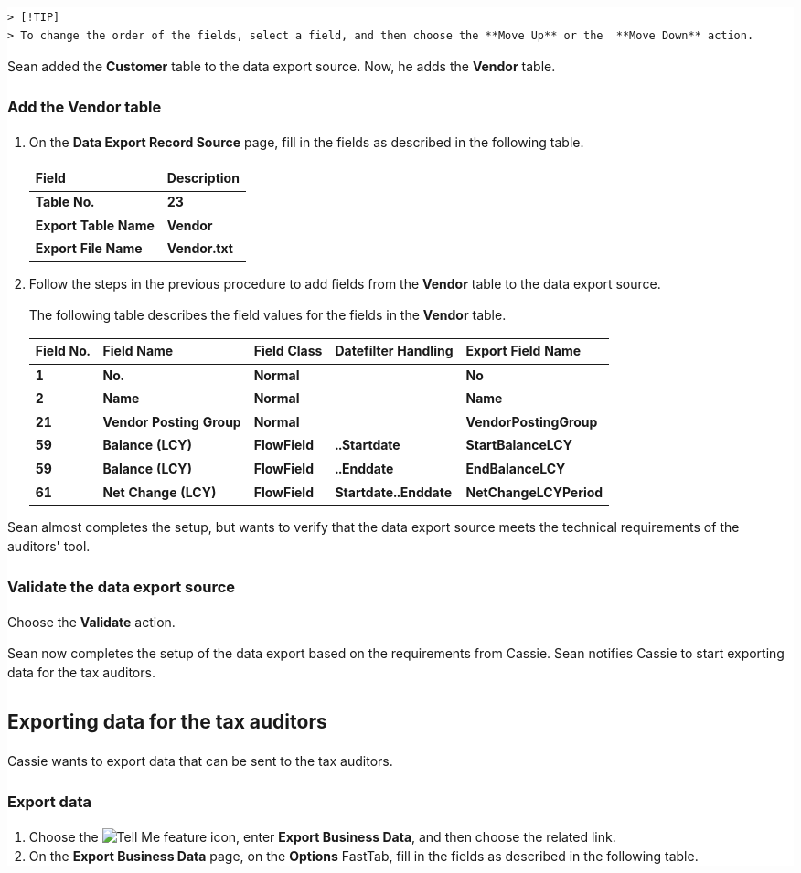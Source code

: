     > [!TIP]  
    > To change the order of the fields, select a field, and then choose the **Move Up** or the  **Move Down** action.  

Sean added the **Customer** table to the data export source. Now, he adds the **Vendor** table.  

### Add the Vendor table  

1. On the **Data Export Record Source** page, fill in the fields as described in the following table.  

    |Field|Description|  
    |---------------------------------|---------------------------------------|  
    |**Table No.**|**23**|  
    |**Export Table Name**|**Vendor**|  
    |**Export File Name**|**Vendor.txt**|  

1. Follow the steps in the previous procedure to add fields from the **Vendor** table to the data export source.  

    The following table describes the field values for the fields in the **Vendor** table.  

    |**Field No.**|**Field Name**|**Field Class**|**Datefilter Handling**|**Export Field Name**|  
    |---------------------------------------|----------------------------------------|-----------------------------------------|-------------------------------------------------|------------------------------------------------|  
    |**1**|**No.**|**Normal**||**No**|  
    |**2**|**Name**|**Normal**||**Name**|  
    |**21**|**Vendor Posting Group**|**Normal**||**VendorPostingGroup**|  
    |**59**|**Balance (LCY)**|**FlowField**|**..Startdate**|**StartBalanceLCY**|  
    |**59**|**Balance (LCY)**|**FlowField**|**..Enddate**|**EndBalanceLCY**|  
    |**61**|**Net Change (LCY)**|**FlowField**|**Startdate..Enddate**|**NetChangeLCYPeriod**|  

Sean almost completes the setup, but wants to verify that the data export source meets the technical requirements of the auditors' tool.  

### Validate the data export source  

Choose the **Validate** action.  

Sean now completes the setup of the data export based on the requirements from Cassie. Sean notifies Cassie to start exporting data for the tax auditors.  

## Exporting data for the tax auditors

Cassie wants to export data that can be sent to the tax auditors.  

### Export data  

1. Choose the ![Tell Me feature](../../media/ui-search/search_small.png "Tell me what you want to do") icon, enter **Export Business Data**, and then choose the related link.  
1. On the **Export Business Data** page, on the **Options** FastTab, fill in the fields as described in the following table.  
